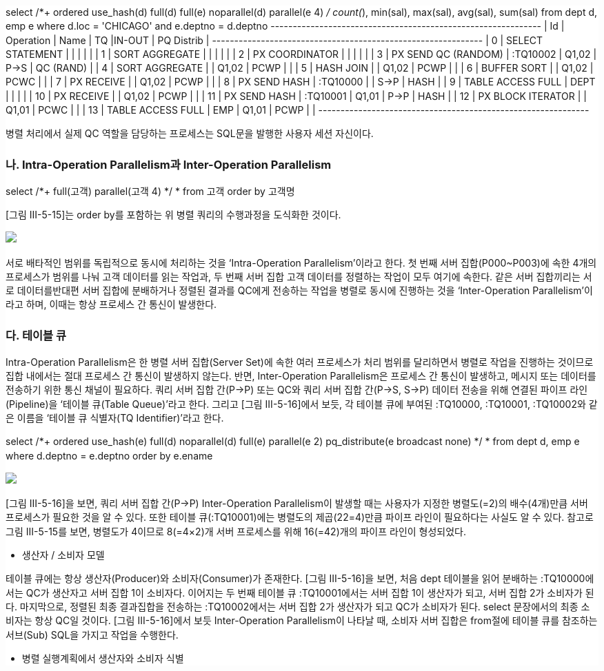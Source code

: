 select /*+ ordered use_hash(d) full(d) full(e) noparallel(d) parallel(e 4) */ count(*), min(sal), max(sal), avg(sal), sum(sal) from dept d, emp e where d.loc = 'CHICAGO' and e.deptno = d.deptno ------------------------------------------------------------- | Id | Operation | Name | TQ |IN-OUT | PQ Distrib | ------------------------------------------------------------- | 0 | SELECT STATEMENT | | | | | | 1 | SORT AGGREGATE | | | | | | 2 | PX COORDINATOR | | | | | | 3 | PX SEND QC (RANDOM) | :TQ10002 | Q1,02 | P->S | QC (RAND) | | 4 | SORT AGGREGATE | | Q1,02 | PCWP | | | 5 | HASH JOIN | | Q1,02 | PCWP | | | 6 | BUFFER SORT | | Q1,02 | PCWC | | | 7 | PX RECEIVE | | Q1,02 | PCWP | | | 8 | PX SEND HASH | :TQ10000 | | S->P | HASH | | 9 | TABLE ACCESS FULL | DEPT | | | | | 10 | PX RECEIVE | | Q1,02 | PCWP | | | 11 | PX SEND HASH | :TQ10001 | Q1,01 | P->P | HASH | | 12 | PX BLOCK ITERATOR | | Q1,01 | PCWC | | | 13 | TABLE ACCESS FULL | EMP | Q1,01 | PCWP | | -------------------------------------------------------------

병렬 처리에서 실제 QC 역할을 담당하는 프로세스는 SQL문을 발행한 사용자 세션 자신이다.

### **나. Intra-Operation Parallelism과 Inter-Operation Parallelism**

select /*+ full(고객) parallel(고객 4) */ * from 고객 order by 고객명

[그림 Ⅲ-5-15]는 order by를 포함하는 위 병렬 쿼리의 수행과정을 도식화한 것이다.

[![](https://dataonair.or.kr/publishing/img/knowledge/SQL_410.jpg)](https://dataonair.or.kr/publishing/img/knowledge/SQL_410.jpg)

서로 배타적인 범위를 독립적으로 동시에 처리하는 것을 ‘Intra-Operation Parallelism’이라고 한다. 첫 번째 서버 집합(P000~P003)에 속한 4개의 프로세스가 범위를 나눠 고객 데이터를 읽는 작업과, 두 번째 서버 집합 고객 데이터를 정렬하는 작업이 모두 여기에 속한다. 같은 서버 집합끼리는 서로 데이터를반대편 서버 집합에 분배하거나 정렬된 결과를 QC에게 전송하는 작업을 병렬로 동시에 진행하는 것을 ‘Inter-Operation Parallelism’이라고 하며, 이때는 항상 프로세스 간 통신이 발생한다.

### **다. 테이블 큐**

Intra-Operation Parallelism은 한 병렬 서버 집합(Server Set)에 속한 여러 프로세스가 처리 범위를 달리하면서 병렬로 작업을 진행하는 것이므로 집합 내에서는 절대 프로세스 간 통신이 발생하지 않는다. 반면, Inter-Operation Parallelism은 프로세스 간 통신이 발생하고, 메시지 또는 데이터를 전송하기 위한 통신 채널이 필요하다. 쿼리 서버 집합 간(P→P) 또는 QC와 쿼리 서버 집합 간(P→S, S→P) 데이터 전송을 위해 연결된 파이프 라인(Pipeline)을 ‘테이블 큐(Table Queue)’라고 한다. 그리고 [그림 Ⅲ-5-16]에서 보듯, 각 테이블 큐에 부여된 :TQ10000, :TQ10001, :TQ10002와 같은 이름을 ‘테이블 큐 식별자(TQ Identifier)’라고 한다.

select /*+ ordered use_hash(e) full(d) noparallel(d) full(e) parallel(e 2) pq_distribute(e broadcast none) */ * from dept d, emp e where d.deptno = e.deptno order by e.ename

[![](https://dataonair.or.kr/publishing/img/knowledge/SQL_411.jpg)](https://dataonair.or.kr/publishing/img/knowledge/SQL_411.jpg)

[그림 Ⅲ-5-16]을 보면, 쿼리 서버 집합 간(P→P) Inter-Operation Parallelism이 발생할 때는 사용자가 지정한 병렬도(=2)의 배수(4개)만큼 서버 프로세스가 필요한 것을 알 수 있다. 또한 테이블 큐(:TQ10001)에는 병렬도의 제곱(22=4)만큼 파이프 라인이 필요하다는 사실도 알 수 있다. 참고로 그림 Ⅲ-5-15를 보면, 병렬도가 4이므로 8(=4×2)개 서버 프로세스를 위해 16(=42)개의 파이프 라인이 형성되었다.

- 생산자 / 소비자 모델

테이블 큐에는 항상 생산자(Producer)와 소비자(Consumer)가 존재한다. [그림 Ⅲ-5-16]을 보면, 처음 dept 테이블을 읽어 분배하는 :TQ10000에서는 QC가 생산자고 서버 집합 1이 소비자다. 이어지는 두 번째 테이블 큐 :TQ10001에서는 서버 집합 1이 생산자가 되고, 서버 집합 2가 소비자가 된다. 마지막으로, 정렬된 최종 결과집합을 전송하는 :TQ10002에서는 서버 집합 2가 생산자가 되고 QC가 소비자가 된다. select 문장에서의 최종 소비자는 항상 QC일 것이다. [그림 Ⅲ-5-16]에서 보듯 Inter-Operation Parallelism이 나타날 때, 소비자 서버 집합은 from절에 테이블 큐를 참조하는 서브(Sub) SQL을 가지고 작업을 수행한다.

- 병렬 실행계획에서 생산자와 소비자 식별
